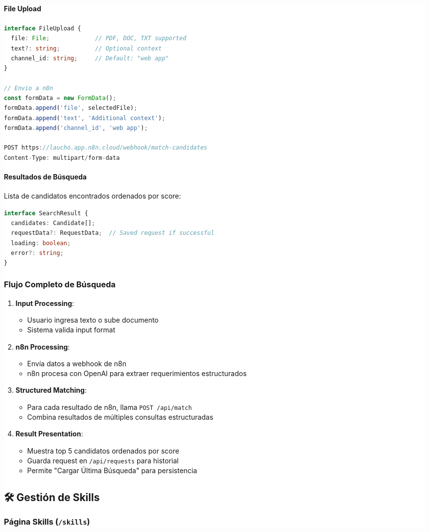 #### File Upload
```typescript
interface FileUpload {
  file: File;             // PDF, DOC, TXT supported
  text?: string;          // Optional context
  channel_id: string;     // Default: "web app"
}

// Envio a n8n
const formData = new FormData();
formData.append('file', selectedFile);
formData.append('text', 'Additional context');
formData.append('channel_id', 'web app');

POST https://laucho.app.n8n.cloud/webhook/match-candidates
Content-Type: multipart/form-data
```

#### Resultados de Búsqueda
Lista de candidatos encontrados ordenados por score:

```typescript
interface SearchResult {
  candidates: Candidate[];
  requestData?: RequestData;  // Saved request if successful
  loading: boolean;
  error?: string;
}
```

### Flujo Completo de Búsqueda

1. **Input Processing**: 
   - Usuario ingresa texto o sube documento
   - Sistema valida input format

2. **n8n Processing**:
   - Envía datos a webhook de n8n  
   - n8n procesa con OpenAI para extraer requerimientos estructurados

3. **Structured Matching**:
   - Para cada resultado de n8n, llama `POST /api/match`
   - Combina resultados de múltiples consultas estructuradas

4. **Result Presentation**:
   - Muestra top 5 candidatos ordenados por score
   - Guarda request en `/api/requests` para historial
   - Permite "Cargar Última Búsqueda" para persistencia

## 🛠️ Gestión de Skills

### Página Skills (`/skills`)
